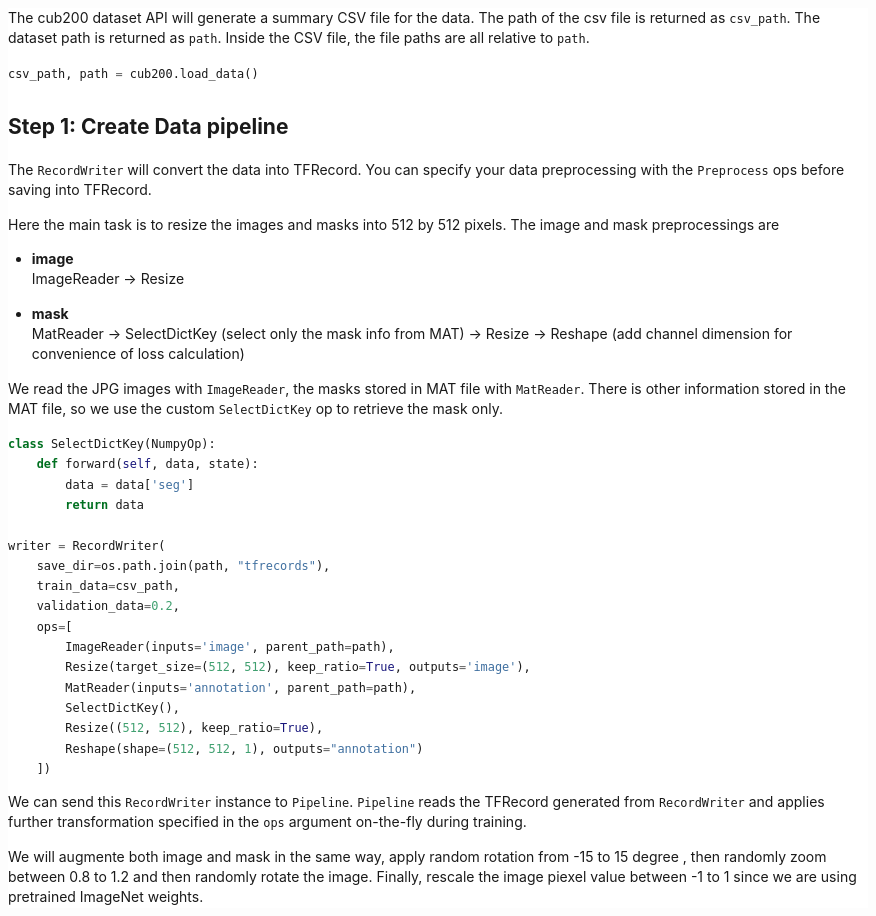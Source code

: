The cub200 dataset API will generate a summary CSV file for the data. The path of the csv file is returned as `csv_path`. The dataset path is returned as `path`. Inside the CSV file, the file paths are all relative to `path`. 


```python
csv_path, path = cub200.load_data()
```

## Step 1: Create Data pipeline

The `RecordWriter` will convert the data into TFRecord. You can specify your data preprocessing with the `Preprocess` ops before saving into TFRecord. 

Here the main task is to resize the images and masks into 512 by 512 pixels. The image and mask preprocessings are 

- **image**  
ImageReader &rarr; Resize

- **mask**    
MatReader &rarr; SelectDictKey (select only the mask info from MAT) &rarr; Resize &rarr; Reshape (add channel dimension for convenience of loss calculation)


We read the JPG images with `ImageReader`, the masks stored in MAT file with `MatReader`. There is other information stored in the MAT file, so we use the custom `SelectDictKey` op to retrieve the mask only.


```python
class SelectDictKey(NumpyOp):
    def forward(self, data, state):
        data = data['seg']
        return data

writer = RecordWriter(
    save_dir=os.path.join(path, "tfrecords"),
    train_data=csv_path,
    validation_data=0.2,
    ops=[
        ImageReader(inputs='image', parent_path=path),
        Resize(target_size=(512, 512), keep_ratio=True, outputs='image'),
        MatReader(inputs='annotation', parent_path=path),
        SelectDictKey(),
        Resize((512, 512), keep_ratio=True),
        Reshape(shape=(512, 512, 1), outputs="annotation")
    ])
```

We can send this `RecordWriter` instance to `Pipeline`. `Pipeline` reads the TFRecord generated from `RecordWriter` and applies further transformation specified in the `ops` argument on-the-fly during training. 

We will augmente both image and mask in the same way, apply random rotation from -15 to 15 degree , then randomly zoom between 0.8 to 1.2 and then randomly rotate the image. Finally, rescale the image piexel value between -1 to 1 since we are using pretrained ImageNet weights.
